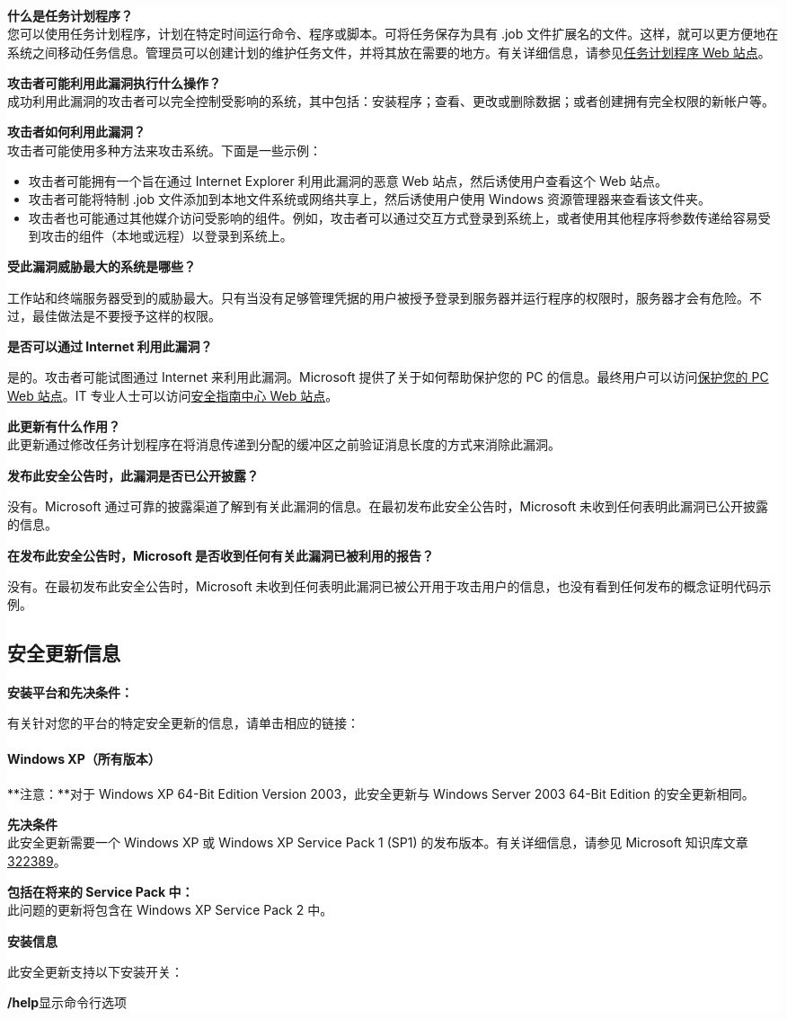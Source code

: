 **什么是任务计划程序？**  
您可以使用任务计划程序，计划在特定时间运行命令、程序或脚本。可将任务保存为具有 .job 文件扩展名的文件。这样，就可以更方便地在系统之间移动任务信息。管理员可以创建计划的维护任务文件，并将其放在需要的地方。有关详细信息，请参见[任务计划程序 Web 站点](http://www.microsoft.com/technet/prodtechnol/windows2000serv/evaluate/featfunc/taskschd.mspx)。

**攻击者可能利用此漏洞执行什么操作？**  
成功利用此漏洞的攻击者可以完全控制受影响的系统，其中包括：安装程序；查看、更改或删除数据；或者创建拥有完全权限的新帐户等。

**攻击者如何利用此漏洞？**  
攻击者可能使用多种方法来攻击系统。下面是一些示例：

-   攻击者可能拥有一个旨在通过 Internet Explorer 利用此漏洞的恶意 Web 站点，然后诱使用户查看这个 Web 站点。
-   攻击者可能将特制 .job 文件添加到本地文件系统或网络共享上，然后诱使用户使用 Windows 资源管理器来查看该文件夹。
-   攻击者也可能通过其他媒介访问受影响的组件。例如，攻击者可以通过交互方式登录到系统上，或者使用其他程序将参数传递给容易受到攻击的组件（本地或远程）以登录到系统上。

**受此漏洞威胁最大的系统是哪些？**  

工作站和终端服务器受到的威胁最大。只有当没有足够管理凭据的用户被授予登录到服务器并运行程序的权限时，服务器才会有危险。不过，最佳做法是不要授予这样的权限。

**是否可以通过 Internet 利用此漏洞？**  

是的。攻击者可能试图通过 Internet 来利用此漏洞。Microsoft 提供了关于如何帮助保护您的 PC 的信息。最终用户可以访问[保护您的 PC Web 站点](http://www.microsoft.com/china/security/protect/)。IT 专业人士可以访问[安全指南中心 Web 站点](http://www.microsoft.com/china/security/guidance/default.mspx)。

**此更新有什么作用？**  
此更新通过修改任务计划程序在将消息传递到分配的缓冲区之前验证消息长度的方式来消除此漏洞。

**发布此安全公告时，此漏洞是否已公开披露？**  

没有。Microsoft 通过可靠的披露渠道了解到有关此漏洞的信息。在最初发布此安全公告时，Microsoft 未收到任何表明此漏洞已公开披露的信息。

**在发布此安全公告时，Microsoft 是否收到任何有关此漏洞已被利用的报告？**  

没有。在最初发布此安全公告时，Microsoft 未收到任何表明此漏洞已被公开用于攻击用户的信息，也没有看到任何发布的概念证明代码示例。

安全更新信息
------------

<span></span>
**安装平台和先决条件：**  

有关针对您的平台的特定安全更新的信息，请单击相应的链接：

#### Windows XP（所有版本）

**注意：**对于 Windows XP 64-Bit Edition Version 2003，此安全更新与 Windows Server 2003 64-Bit Edition 的安全更新相同。

**先决条件**  
此安全更新需要一个 Windows XP 或 Windows XP Service Pack 1 (SP1) 的发布版本。有关详细信息，请参见 Microsoft 知识库文章 [322389](http://support.microsoft.com/default.aspx?scid=kb;zh-cn;322389)。

**包括在将来的 Service Pack 中：**  
此问题的更新将包含在 Windows XP Service Pack 2 中。

**安装信息**  

此安全更新支持以下安装开关：

**/help**显示命令行选项
